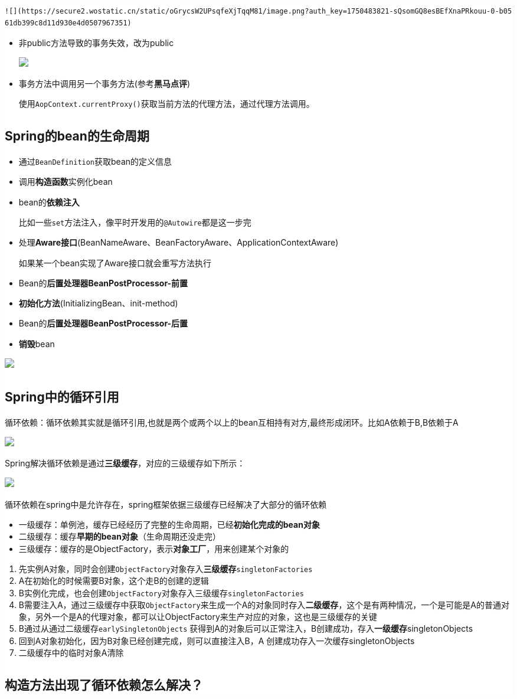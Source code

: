     ![](https://secure2.wostatic.cn/static/oGrycsW2UPsqfeXjTqqM81/image.png?auth_key=1750483821-sQsomGQ8esBEfXnaPRkouu-0-b0561db399c8d11d930e4d0507967351)
- 非public方法导致的事务失效，改为public

    ![](https://secure2.wostatic.cn/static/n1xGXJJMncYTLExkgv4o1b/image.png?auth_key=1750483821-9TzxgbSpBTs5yCEMtTxUZp-0-8d6f720a205f8856cc187ec850308248)
- 事务方法中调用另一个事务方法(参考**黑马点评**)

    使用`AopContext.currentProxy()`获取当前方法的代理方法，通过代理方法调用。

## Spring的bean的生命周期

- 通过`BeanDefinition`获取bean的定义信息
- 调用**构造函数**实例化bean
- bean的**依赖注入**

    比如一些`set`方法注入，像平时开发用的`@Autowire`都是这一步完
- 处理**Aware接口**(BeanNameAware、BeanFactoryAware、ApplicationContextAware)

    如果某一个bean实现了Aware接口就会重写方法执行
- Bean的**后置处理器BeanPostProcessor-前置**
- **初始化方法**(InitializingBean、init-method)
- Bean的**后置处理器BeanPostProcessor-后置**
- **销毁**bean

![](https://secure2.wostatic.cn/static/5oQ6rjjJwSXADzjQPykUGp/image.png?auth_key=1750483821-3UXVYEwVgkaJFgHyQ6e9m9-0-967082a07556f828a0702af57ffd57cf)

## Spring中的循环引用

循环依赖：循环依赖其实就是循环引用,也就是两个或两个以上的bean互相持有对方,最终形成闭环。比如A依赖于B,B依赖于A

![](https://secure2.wostatic.cn/static/i791EBzGyNsLgcgUTByJss/image.png?auth_key=1750483821-8REH5oEuaJpby8ot3hG4nc-0-58c126b687d651788ed7fafcfcd4f93c)

Spring解决循环依赖是通过**三级缓存**，对应的三级缓存如下所示：

![](https://secure2.wostatic.cn/static/s89cDza5RBghWsGuFEq2d/image.png?auth_key=1750483821-rCA2NizYA3mUHs875APf8Q-0-9890fe194cda31ff9d7a1ce9271c242a)

循环依赖在spring中是允许存在，spring框架依据三级缓存已经解决了大部分的循环依赖

- 一级缓存：单例池，缓存已经经历了完整的生命周期，已经**初始化完成的bean对象**
- 二级缓存：缓存**早期的bean对象**（生命周期还没走完）
- 三级缓存：缓存的是ObjectFactory，表示**对象工厂**，用来创建某个对象的



1. 先实例A对象，同时会创建`ObjectFactory`对象存入**三级缓存**`singletonFactories ` 
2. A在初始化的时候需要B对象，这个走B的创建的逻辑
3. B实例化完成，也会创建`ObjectFactory`对象存入三级缓存`singletonFactories`  
4. B需要注入A，通过三级缓存中获取`ObjectFactory`来生成一个A的对象同时存入**二级缓存**，这个是有两种情况，一个是可能是A的普通对象，另外一个是A的代理对象，都可以让ObjectFactory来生产对应的对象，这也是三级缓存的关键
5. B通过从通过二级缓存`earlySingletonObjects`  获得到A的对象后可以正常注入，B创建成功，存入**一级缓存**singletonObjects  
6. 回到A对象初始化，因为B对象已经创建完成，则可以直接注入B，A
创建成功存入一次缓存singletonObjects 
7. 二级缓存中的临时对象A清除

## 构造方法出现了循环依赖怎么解决？

